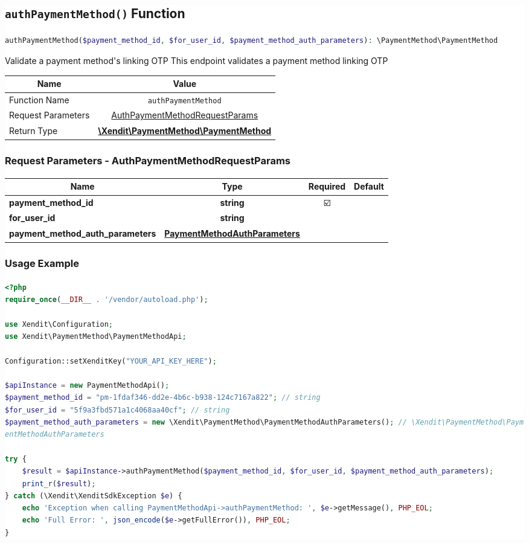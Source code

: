 

## `authPaymentMethod()` Function

```php
authPaymentMethod($payment_method_id, $for_user_id, $payment_method_auth_parameters): \PaymentMethod\PaymentMethod
```

Validate a payment method's linking OTP
    This endpoint validates a payment method linking OTP

| Name          |    Value 	     |
|--------------------|:-------------:|
| Function Name | `authPaymentMethod` |
| Request Parameters  |  [AuthPaymentMethodRequestParams](#request-parameters--AuthPaymentMethodRequestParams)	 |
| Return Type  |  [**\Xendit\PaymentMethod\PaymentMethod**](PaymentMethod/PaymentMethod.md) |

### Request Parameters - AuthPaymentMethodRequestParams

|Name | Type | Required |Default |
|-------------|:-------------:|:-------------:|-------------| 
| **payment_method_id** | **string** | ☑️ |  |
| **for_user_id** | **string** |  |  |
| **payment_method_auth_parameters** | [**PaymentMethodAuthParameters**](PaymentMethod/PaymentMethodAuthParameters.md) |  |  |

### Usage Example
```php
<?php
require_once(__DIR__ . '/vendor/autoload.php');

use Xendit\Configuration;
use Xendit\PaymentMethod\PaymentMethodApi;

Configuration::setXenditKey("YOUR_API_KEY_HERE");

$apiInstance = new PaymentMethodApi();
$payment_method_id = "pm-1fdaf346-dd2e-4b6c-b938-124c7167a822"; // string
$for_user_id = "5f9a3fbd571a1c4068aa40cf"; // string
$payment_method_auth_parameters = new \Xendit\PaymentMethod\PaymentMethodAuthParameters(); // \Xendit\PaymentMethod\PaymentMethodAuthParameters

try {
    $result = $apiInstance->authPaymentMethod($payment_method_id, $for_user_id, $payment_method_auth_parameters);
    print_r($result);
} catch (\Xendit\XenditSdkException $e) {
    echo 'Exception when calling PaymentMethodApi->authPaymentMethod: ', $e->getMessage(), PHP_EOL;
    echo 'Full Error: ', json_encode($e->getFullError()), PHP_EOL;
}
```
